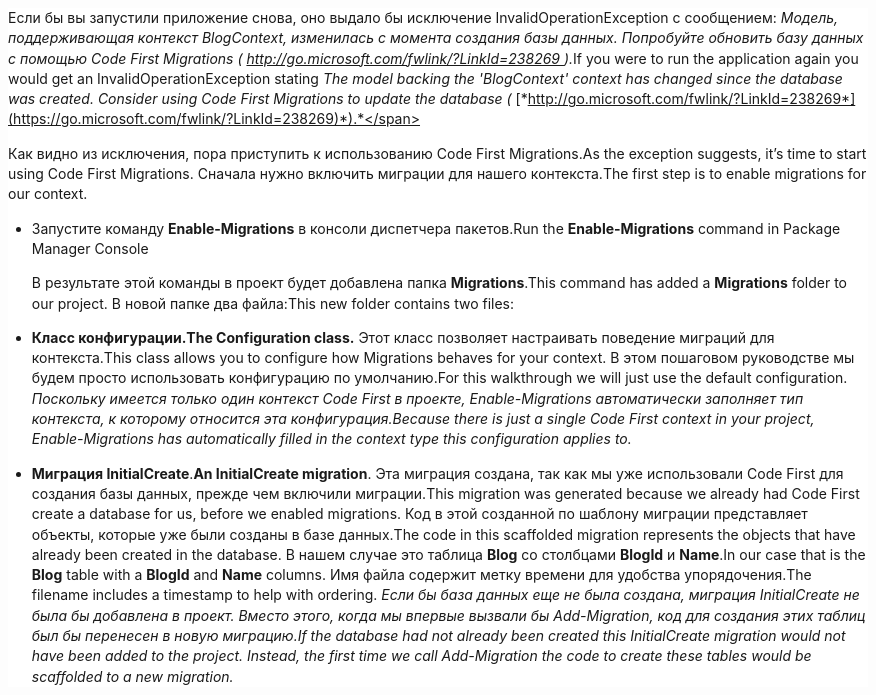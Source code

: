 <span data-ttu-id="0790a-127">Если бы вы запустили приложение снова, оно выдало бы исключение InvalidOperationException с сообщением: *Модель, поддерживающая контекст BlogContext, изменилась с момента создания базы данных. Попробуйте обновить базу данных с помощью Code First Migrations (* [ *http://go.microsoft.com/fwlink/?LinkId=238269* ](https://go.microsoft.com/fwlink/?LinkId=238269) *).*</span><span class="sxs-lookup"><span data-stu-id="0790a-127">If you were to run the application again you would get an InvalidOperationException stating *The model backing the 'BlogContext' context has changed since the database was created. Consider using Code First Migrations to update the database (* [*http://go.microsoft.com/fwlink/?LinkId=238269*](https://go.microsoft.com/fwlink/?LinkId=238269)*).*</span></span>

<span data-ttu-id="0790a-128">Как видно из исключения, пора приступить к использованию Code First Migrations.</span><span class="sxs-lookup"><span data-stu-id="0790a-128">As the exception suggests, it’s time to start using Code First Migrations.</span></span> <span data-ttu-id="0790a-129">Сначала нужно включить миграции для нашего контекста.</span><span class="sxs-lookup"><span data-stu-id="0790a-129">The first step is to enable migrations for our context.</span></span>

-   <span data-ttu-id="0790a-130">Запустите команду **Enable-Migrations** в консоли диспетчера пакетов.</span><span class="sxs-lookup"><span data-stu-id="0790a-130">Run the **Enable-Migrations** command in Package Manager Console</span></span>

    <span data-ttu-id="0790a-131">В результате этой команды в проект будет добавлена папка **Migrations**.</span><span class="sxs-lookup"><span data-stu-id="0790a-131">This command has added a **Migrations** folder to our project.</span></span> <span data-ttu-id="0790a-132">В новой папке два файла:</span><span class="sxs-lookup"><span data-stu-id="0790a-132">This new folder contains two files:</span></span>

-   <span data-ttu-id="0790a-133">**Класс конфигурации.**</span><span class="sxs-lookup"><span data-stu-id="0790a-133">**The Configuration class.**</span></span> <span data-ttu-id="0790a-134">Этот класс позволяет настраивать поведение миграций для контекста.</span><span class="sxs-lookup"><span data-stu-id="0790a-134">This class allows you to configure how Migrations behaves for your context.</span></span> <span data-ttu-id="0790a-135">В этом пошаговом руководстве мы будем просто использовать конфигурацию по умолчанию.</span><span class="sxs-lookup"><span data-stu-id="0790a-135">For this walkthrough we will just use the default configuration.</span></span>
    <span data-ttu-id="0790a-136">*Поскольку имеется только один контекст Code First в проекте, Enable-Migrations автоматически заполняет тип контекста, к которому относится эта конфигурация.*</span><span class="sxs-lookup"><span data-stu-id="0790a-136">*Because there is just a single Code First context in your project, Enable-Migrations has automatically filled in the context type this configuration applies to.*</span></span>
-   <span data-ttu-id="0790a-137">**Миграция InitialCreate**.</span><span class="sxs-lookup"><span data-stu-id="0790a-137">**An InitialCreate migration**.</span></span> <span data-ttu-id="0790a-138">Эта миграция создана, так как мы уже использовали Code First для создания базы данных, прежде чем включили миграции.</span><span class="sxs-lookup"><span data-stu-id="0790a-138">This migration was generated because we already had Code First create a database for us, before we enabled migrations.</span></span> <span data-ttu-id="0790a-139">Код в этой созданной по шаблону миграции представляет объекты, которые уже были созданы в базе данных.</span><span class="sxs-lookup"><span data-stu-id="0790a-139">The code in this scaffolded migration represents the objects that have already been created in the database.</span></span> <span data-ttu-id="0790a-140">В нашем случае это таблица **Blog** со столбцами **BlogId** и **Name**.</span><span class="sxs-lookup"><span data-stu-id="0790a-140">In our case that is the **Blog** table with a **BlogId** and **Name** columns.</span></span> <span data-ttu-id="0790a-141">Имя файла содержит метку времени для удобства упорядочения.</span><span class="sxs-lookup"><span data-stu-id="0790a-141">The filename includes a timestamp to help with ordering.</span></span>
    <span data-ttu-id="0790a-142">*Если бы база данных еще не была создана, миграция InitialCreate не была бы добавлена в проект. Вместо этого, когда мы впервые вызвали бы Add-Migration, код для создания этих таблиц был бы перенесен в новую миграцию.*</span><span class="sxs-lookup"><span data-stu-id="0790a-142">*If the database had not already been created this InitialCreate migration would not have been added to the project. Instead, the first time we call Add-Migration the code to create these tables would be scaffolded to a new migration.*</span></span>
